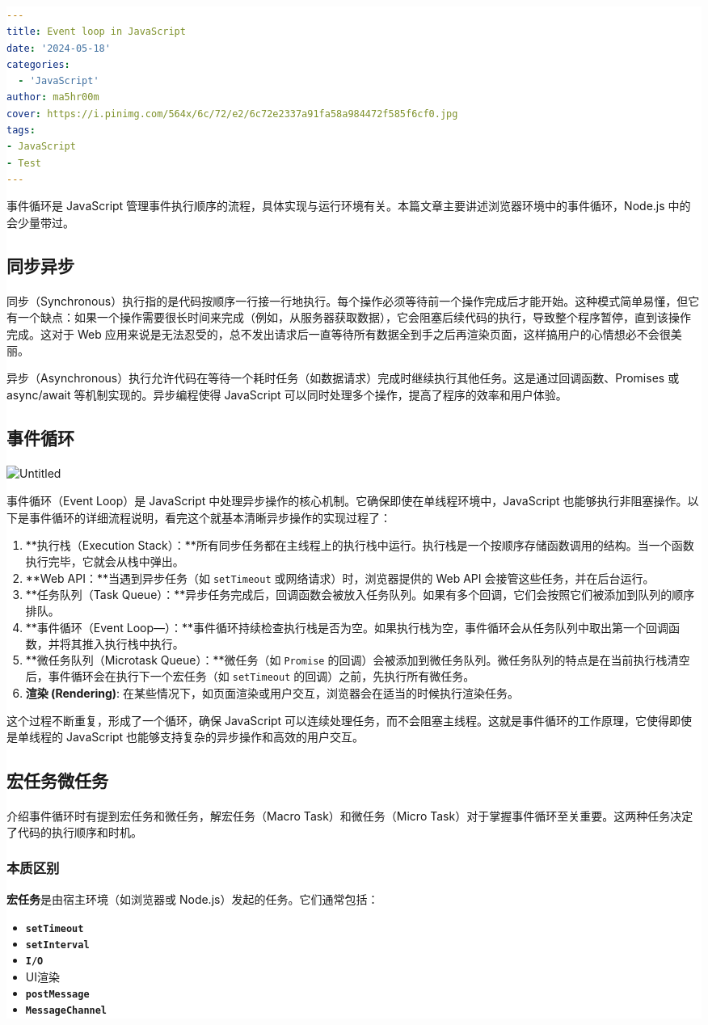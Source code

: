 ```yaml
---
title: Event loop in JavaScript
date: '2024-05-18'
categories:
  - 'JavaScript'
author: ma5hr00m
cover: https://i.pinimg.com/564x/6c/72/e2/6c72e2337a91fa58a984472f585f6cf0.jpg
tags:
- JavaScript
- Test
---
```


事件循环是 JavaScript 管理事件执行顺序的流程，具体实现与运行环境有关。本篇文章主要讲述浏览器环境中的事件循环，Node.js 中的会少量带过。


## 同步异步

同步（Synchronous）执行指的是代码按顺序一行接一行地执行。每个操作必须等待前一个操作完成后才能开始。这种模式简单易懂，但它有一个缺点：如果一个操作需要很长时间来完成（例如，从服务器获取数据），它会阻塞后续代码的执行，导致整个程序暂停，直到该操作完成。这对于 Web 应用来说是无法忍受的，总不发出请求后一直等待所有数据全到手之后再渲染页面，这样搞用户的心情想必不会很美丽。

异步（Asynchronous）执行允许代码在等待一个耗时任务（如数据请求）完成时继续执行其他任务。这是通过回调函数、Promises 或 async/await 等机制实现的。异步编程使得 JavaScript 可以同时处理多个操作，提高了程序的效率和用户体验。

## 事件循环

![Untitled](https://prod-files-secure.s3.us-west-2.amazonaws.com/402b3ea2-ad86-49db-a34c-cad669611bdf/60cf2740-4f4f-4259-bf70-df664bc99f13/Untitled.png)

事件循环（Event Loop）是 JavaScript 中处理异步操作的核心机制。它确保即使在单线程环境中，JavaScript 也能够执行非阻塞操作。以下是事件循环的详细流程说明，看完这个就基本清晰异步操作的实现过程了：

1. **执行栈（Execution Stack）：**所有同步任务都在主线程上的执行栈中运行。执行栈是一个按顺序存储函数调用的结构。当一个函数执行完毕，它就会从栈中弹出。
2. **Web API：**当遇到异步任务（如 `setTimeout` 或网络请求）时，浏览器提供的 Web API 会接管这些任务，并在后台运行。
3. **任务队列（Task Queue）：**异步任务完成后，回调函数会被放入任务队列。如果有多个回调，它们会按照它们被添加到队列的顺序排队。
4. **事件循环（Event Loop—）：**事件循环持续检查执行栈是否为空。如果执行栈为空，事件循环会从任务队列中取出第一个回调函数，并将其推入执行栈中执行。
5. **微任务队列（Microtask Queue）：**微任务（如 `Promise` 的回调）会被添加到微任务队列。微任务队列的特点是在当前执行栈清空后，事件循环会在执行下一个宏任务（如 `setTimeout` 的回调）之前，先执行所有微任务。
6. **渲染 (Rendering)**: 在某些情况下，如页面渲染或用户交互，浏览器会在适当的时候执行渲染任务。

这个过程不断重复，形成了一个循环，确保 JavaScript 可以连续处理任务，而不会阻塞主线程。这就是事件循环的工作原理，它使得即使是单线程的 JavaScript 也能够支持复杂的异步操作和高效的用户交互。

## 宏任务微任务

介绍事件循环时有提到宏任务和微任务，解宏任务（Macro Task）和微任务（Micro Task）对于掌握事件循环至关重要。这两种任务决定了代码的执行顺序和时机。

### 本质区别

**宏任务**是由宿主环境（如浏览器或 Node.js）发起的任务。它们通常包括：

- **`setTimeout`**
- **`setInterval`**
- **`I/O`**
- UI渲染
- **`postMessage`**
- **`MessageChannel`**
